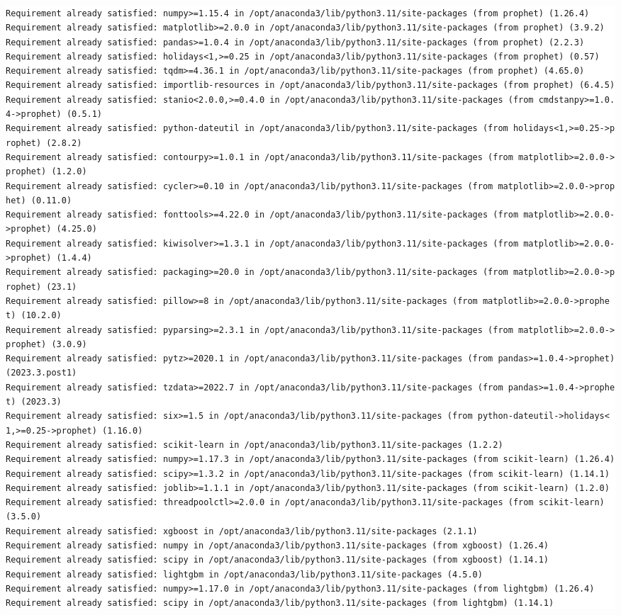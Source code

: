     Requirement already satisfied: numpy>=1.15.4 in /opt/anaconda3/lib/python3.11/site-packages (from prophet) (1.26.4)
    Requirement already satisfied: matplotlib>=2.0.0 in /opt/anaconda3/lib/python3.11/site-packages (from prophet) (3.9.2)
    Requirement already satisfied: pandas>=1.0.4 in /opt/anaconda3/lib/python3.11/site-packages (from prophet) (2.2.3)
    Requirement already satisfied: holidays<1,>=0.25 in /opt/anaconda3/lib/python3.11/site-packages (from prophet) (0.57)
    Requirement already satisfied: tqdm>=4.36.1 in /opt/anaconda3/lib/python3.11/site-packages (from prophet) (4.65.0)
    Requirement already satisfied: importlib-resources in /opt/anaconda3/lib/python3.11/site-packages (from prophet) (6.4.5)
    Requirement already satisfied: stanio<2.0.0,>=0.4.0 in /opt/anaconda3/lib/python3.11/site-packages (from cmdstanpy>=1.0.4->prophet) (0.5.1)
    Requirement already satisfied: python-dateutil in /opt/anaconda3/lib/python3.11/site-packages (from holidays<1,>=0.25->prophet) (2.8.2)
    Requirement already satisfied: contourpy>=1.0.1 in /opt/anaconda3/lib/python3.11/site-packages (from matplotlib>=2.0.0->prophet) (1.2.0)
    Requirement already satisfied: cycler>=0.10 in /opt/anaconda3/lib/python3.11/site-packages (from matplotlib>=2.0.0->prophet) (0.11.0)
    Requirement already satisfied: fonttools>=4.22.0 in /opt/anaconda3/lib/python3.11/site-packages (from matplotlib>=2.0.0->prophet) (4.25.0)
    Requirement already satisfied: kiwisolver>=1.3.1 in /opt/anaconda3/lib/python3.11/site-packages (from matplotlib>=2.0.0->prophet) (1.4.4)
    Requirement already satisfied: packaging>=20.0 in /opt/anaconda3/lib/python3.11/site-packages (from matplotlib>=2.0.0->prophet) (23.1)
    Requirement already satisfied: pillow>=8 in /opt/anaconda3/lib/python3.11/site-packages (from matplotlib>=2.0.0->prophet) (10.2.0)
    Requirement already satisfied: pyparsing>=2.3.1 in /opt/anaconda3/lib/python3.11/site-packages (from matplotlib>=2.0.0->prophet) (3.0.9)
    Requirement already satisfied: pytz>=2020.1 in /opt/anaconda3/lib/python3.11/site-packages (from pandas>=1.0.4->prophet) (2023.3.post1)
    Requirement already satisfied: tzdata>=2022.7 in /opt/anaconda3/lib/python3.11/site-packages (from pandas>=1.0.4->prophet) (2023.3)
    Requirement already satisfied: six>=1.5 in /opt/anaconda3/lib/python3.11/site-packages (from python-dateutil->holidays<1,>=0.25->prophet) (1.16.0)
    Requirement already satisfied: scikit-learn in /opt/anaconda3/lib/python3.11/site-packages (1.2.2)
    Requirement already satisfied: numpy>=1.17.3 in /opt/anaconda3/lib/python3.11/site-packages (from scikit-learn) (1.26.4)
    Requirement already satisfied: scipy>=1.3.2 in /opt/anaconda3/lib/python3.11/site-packages (from scikit-learn) (1.14.1)
    Requirement already satisfied: joblib>=1.1.1 in /opt/anaconda3/lib/python3.11/site-packages (from scikit-learn) (1.2.0)
    Requirement already satisfied: threadpoolctl>=2.0.0 in /opt/anaconda3/lib/python3.11/site-packages (from scikit-learn) (3.5.0)
    Requirement already satisfied: xgboost in /opt/anaconda3/lib/python3.11/site-packages (2.1.1)
    Requirement already satisfied: numpy in /opt/anaconda3/lib/python3.11/site-packages (from xgboost) (1.26.4)
    Requirement already satisfied: scipy in /opt/anaconda3/lib/python3.11/site-packages (from xgboost) (1.14.1)
    Requirement already satisfied: lightgbm in /opt/anaconda3/lib/python3.11/site-packages (4.5.0)
    Requirement already satisfied: numpy>=1.17.0 in /opt/anaconda3/lib/python3.11/site-packages (from lightgbm) (1.26.4)
    Requirement already satisfied: scipy in /opt/anaconda3/lib/python3.11/site-packages (from lightgbm) (1.14.1)
